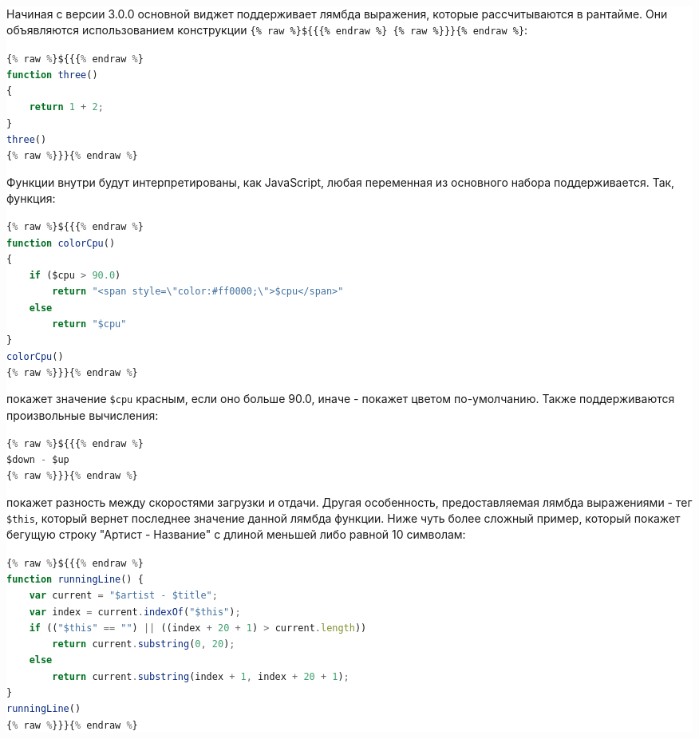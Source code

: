 Начиная с версии 3.0.0 основной виджет поддерживает лямбда выражения, которые рассчитываются в рантайме. Они объявляются использованием конструкции `{% raw %}${{{% endraw %} {% raw %}}}{% endraw %}`:

```javascript
{% raw %}${{{% endraw %}
function three()
{
    return 1 + 2;
}
three()
{% raw %}}}{% endraw %}
```

Функции внутри будут интерпретированы, как JavaScript, любая переменная из основного набора поддерживается. Так, функция:

```javascript
{% raw %}${{{% endraw %}
function colorCpu()
{
    if ($cpu > 90.0)
        return "<span style=\"color:#ff0000;\">$cpu</span>"
    else
        return "$cpu"
}
colorCpu()
{% raw %}}}{% endraw %}
```

покажет значение `$cpu` красным, если оно больше 90.0, иначе - покажет цветом по-умолчанию. Также поддерживаются произвольные вычисления:

```javascript
{% raw %}${{{% endraw %}
$down - $up
{% raw %}}}{% endraw %}
```

покажет разность между скоростями загрузки и отдачи. Другая особенность, предоставляемая лямбда выражениями - тег `$this`, который вернет последнее значение данной лямбда функции. Ниже чуть более сложный пример, который покажет бегущую строку "Артист - Название" с длиной меньшей либо равной 10 символам:

```javascript
{% raw %}${{{% endraw %}
function runningLine() {
    var current = "$artist - $title";
    var index = current.indexOf("$this");
    if (("$this" == "") || ((index + 20 + 1) > current.length))
        return current.substring(0, 20);
    else
        return current.substring(index + 1, index + 20 + 1);
}
runningLine()
{% raw %}}}{% endraw %}
```
